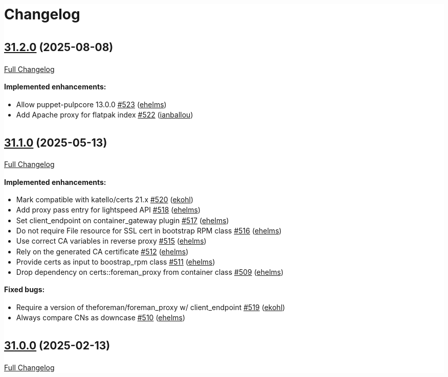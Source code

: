 # Changelog

## [31.2.0](https://github.com/theforeman/puppet-foreman_proxy_content/tree/31.2.0) (2025-08-08)

[Full Changelog](https://github.com/theforeman/puppet-foreman_proxy_content/compare/31.1.0...31.2.0)

**Implemented enhancements:**

- Allow puppet-pulpcore 13.0.0 [\#523](https://github.com/theforeman/puppet-foreman_proxy_content/pull/523) ([ehelms](https://github.com/ehelms))
- Add Apache proxy for flatpak index [\#522](https://github.com/theforeman/puppet-foreman_proxy_content/pull/522) ([ianballou](https://github.com/ianballou))

## [31.1.0](https://github.com/theforeman/puppet-foreman_proxy_content/tree/31.1.0) (2025-05-13)

[Full Changelog](https://github.com/theforeman/puppet-foreman_proxy_content/compare/31.0.0...31.1.0)

**Implemented enhancements:**

- Mark compatible with katello/certs 21.x [\#520](https://github.com/theforeman/puppet-foreman_proxy_content/pull/520) ([ekohl](https://github.com/ekohl))
- Add proxy pass entry for lightspeed API [\#518](https://github.com/theforeman/puppet-foreman_proxy_content/pull/518) ([ehelms](https://github.com/ehelms))
- Set client\_endpoint on container\_gateway plugin [\#517](https://github.com/theforeman/puppet-foreman_proxy_content/pull/517) ([ehelms](https://github.com/ehelms))
- Do not require File resource for SSL cert in bootstrap RPM class [\#516](https://github.com/theforeman/puppet-foreman_proxy_content/pull/516) ([ehelms](https://github.com/ehelms))
- Use correct CA variables in reverse proxy [\#515](https://github.com/theforeman/puppet-foreman_proxy_content/pull/515) ([ehelms](https://github.com/ehelms))
- Rely on the generated CA certificate [\#512](https://github.com/theforeman/puppet-foreman_proxy_content/pull/512) ([ehelms](https://github.com/ehelms))
- Provide certs as input to boostrap\_rpm class [\#511](https://github.com/theforeman/puppet-foreman_proxy_content/pull/511) ([ehelms](https://github.com/ehelms))
- Drop dependency on certs::foreman\_proxy from container class [\#509](https://github.com/theforeman/puppet-foreman_proxy_content/pull/509) ([ehelms](https://github.com/ehelms))

**Fixed bugs:**

- Require a version of theforeman/foreman\_proxy w/ client\_endpoint [\#519](https://github.com/theforeman/puppet-foreman_proxy_content/pull/519) ([ekohl](https://github.com/ekohl))
- Always compare CNs as downcase [\#510](https://github.com/theforeman/puppet-foreman_proxy_content/pull/510) ([ehelms](https://github.com/ehelms))

## [31.0.0](https://github.com/theforeman/puppet-foreman_proxy_content/tree/31.0.0) (2025-02-13)

[Full Changelog](https://github.com/theforeman/puppet-foreman_proxy_content/compare/30.0.0...31.0.0)
